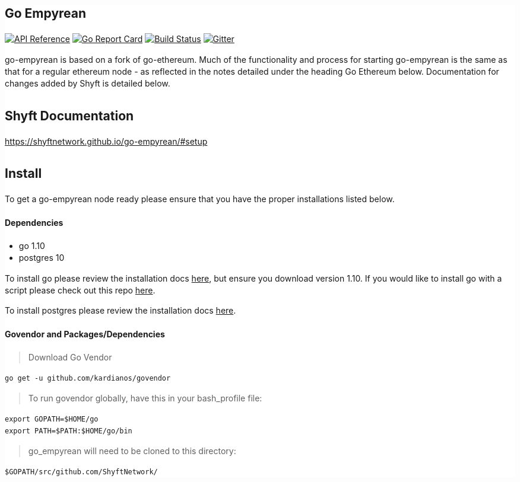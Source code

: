 
## Go Empyrean

[![API Reference](https://camo.githubusercontent.com/915b7be44ada53c290eb157634330494ebe3e30a/68747470733a2f2f676f646f632e6f72672f6769746875622e636f6d2f676f6c616e672f6764646f3f7374617475732e737667)](https://godoc.org/github.com/ShyftNetwork/go-empyrean)
[![Go Report Card](https://goreportcard.com/badge/github.com/ShyftNetwork/go-empyrean)](https://goreportcard.com/report/github.com/ShyftNetwork/go-empyrean)
[![Build Status](https://travis-ci.org/ShyftNetwork/go-empyrean.svg?branch=development)](https://travis-ci.org/ShyftNetwork/shyft_go-ethereum)
[![Gitter](https://badges.gitter.im/Join%20Chat.svg)](https://gitter.im/ShyftNetwork/go-empyrean?utm_source=badge&utm_medium=badge&utm_campaign=pr-badge)

go-empyrean is based on a fork of go-ethereum. Much of the functionality and process for starting go-empyrean is the same as that for a regular ethereum node - as reflected in the notes detailed under the heading Go Ethereum below. Documentation for changes added by Shyft is detailed below.

## Shyft Documentation

https://shyftnetwork.github.io/go-empyrean/#setup

## Install 

To get a go-empyrean node ready please ensure that you have the proper installations listed below.

#### Dependencies
    
 - go 1.10
 - postgres 10
    
To install go please review the installation docs [here](https://golang.org/doc/install), but ensure you download version 1.10. If you would like to install go with a script please check out this repo [here](https://github.com/canha/golang-tools-install-script).
    
To install postgres please review the installation docs [here](https://www.postgresql.org/docs/10/static/tutorial-install.html).

#### Govendor and Packages/Dependencies

> Download Go Vendor

```shell
go get -u github.com/kardianos/govendor
```

> To run govendor globally, have this in your bash_profile file:

```shell
export GOPATH=$HOME/go
export PATH=$PATH:$HOME/go/bin
```

> go_empyrean will need to be cloned to this directory:

```shell
$GOPATH/src/github.com/ShyftNetwork/
```
